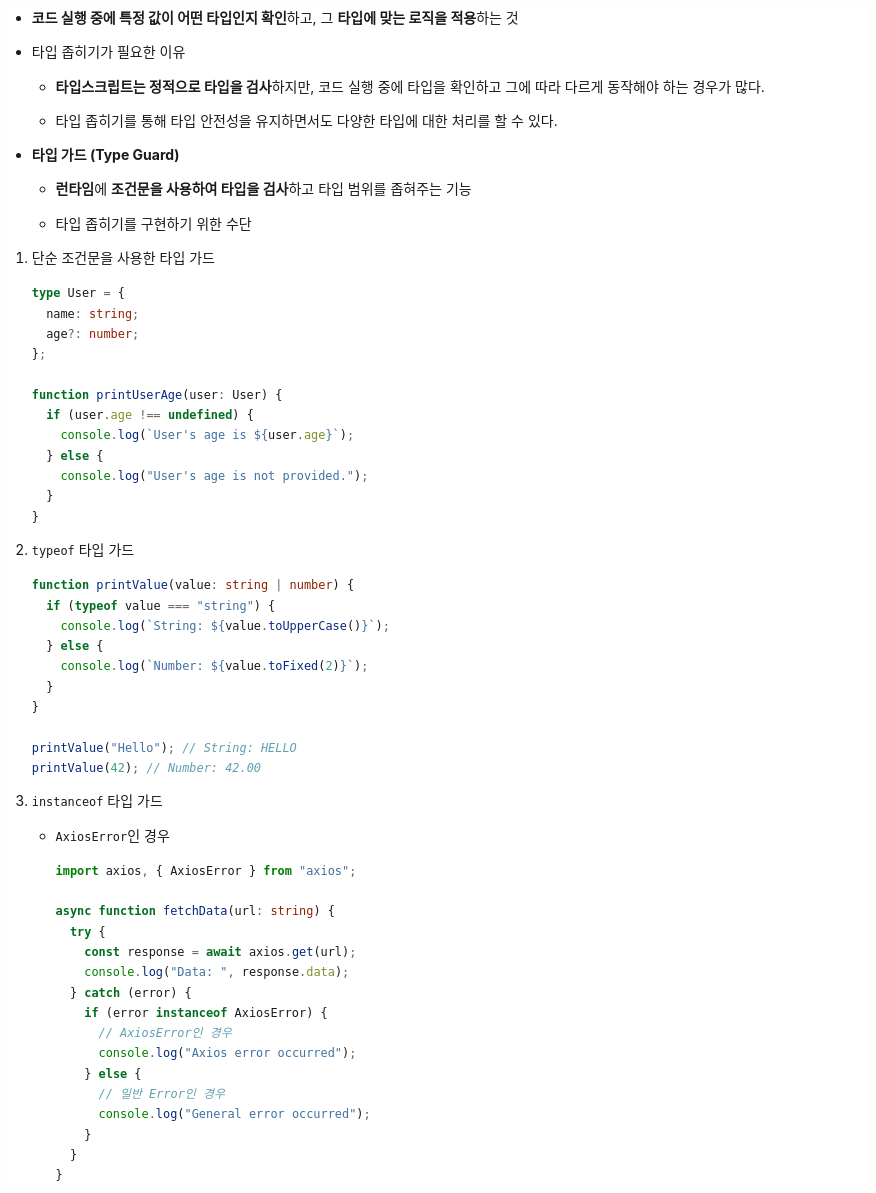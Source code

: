   - **코드 실행 중에 특정 값이 어떤 타입인지 확인**하고, 그 **타입에 맞는 로직을 적용**하는 것

- 타입 좁히기가 필요한 이유

  - **타입스크립트는 정적으로 타입을 검사**하지만, 코드 실행 중에 타입을 확인하고 그에 따라 다르게 동작해야 하는 경우가 많다.

  - 타입 좁히기를 통해 타입 안전성을 유지하면서도 다양한 타입에 대한 처리를 할 수 있다.

- **타입 가드 (Type Guard)**

  - **런타임**에 **조건문을 사용하여 타입을 검사**하고 타입 범위를 좁혀주는 기능

  - 타입 좁히기를 구현하기 위한 수단

1. 단순 조건문을 사용한 타입 가드

   ```typescript
   type User = {
     name: string;
     age?: number;
   };

   function printUserAge(user: User) {
     if (user.age !== undefined) {
       console.log(`User's age is ${user.age}`);
     } else {
       console.log("User's age is not provided.");
     }
   }
   ```

2. `typeof` 타입 가드

   ```typescript
   function printValue(value: string | number) {
     if (typeof value === "string") {
       console.log(`String: ${value.toUpperCase()}`);
     } else {
       console.log(`Number: ${value.toFixed(2)}`);
     }
   }

   printValue("Hello"); // String: HELLO
   printValue(42); // Number: 42.00
   ```

3. `instanceof` 타입 가드

   - `AxiosError`인 경우

     ```typescript
     import axios, { AxiosError } from "axios";

     async function fetchData(url: string) {
       try {
         const response = await axios.get(url);
         console.log("Data: ", response.data);
       } catch (error) {
         if (error instanceof AxiosError) {
           // AxiosError인 경우
           console.log("Axios error occurred");
         } else {
           // 일반 Error인 경우
           console.log("General error occurred");
         }
       }
     }

